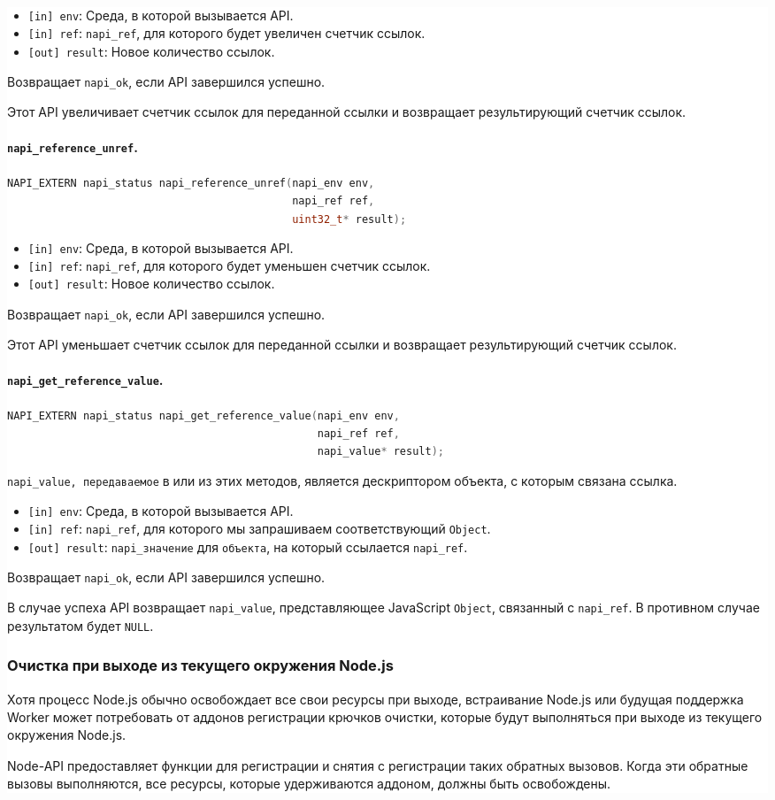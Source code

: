 

-   `[in] env`: Среда, в которой вызывается API.
-   `[in] ref`: `napi_ref`, для которого будет увеличен счетчик ссылок.
-   `[out] result`: Новое количество ссылок.

Возвращает `napi_ok`, если API завершился успешно.

Этот API увеличивает счетчик ссылок для переданной ссылки и возвращает результирующий счетчик ссылок.

#### `napi_reference_unref`.



```c
NAPI_EXTERN napi_status napi_reference_unref(napi_env env,
                                             napi_ref ref,
                                             uint32_t* result);
```



-   `[in] env`: Среда, в которой вызывается API.
-   `[in] ref`: `napi_ref`, для которого будет уменьшен счетчик ссылок.
-   `[out] result`: Новое количество ссылок.

Возвращает `napi_ok`, если API завершился успешно.

Этот API уменьшает счетчик ссылок для переданной ссылки и возвращает результирующий счетчик ссылок.

#### `napi_get_reference_value`.



```c
NAPI_EXTERN napi_status napi_get_reference_value(napi_env env,
                                                 napi_ref ref,
                                                 napi_value* result);
```



`napi_value, передаваемое` в или из этих методов, является дескриптором объекта, с которым связана ссылка.

-   `[in] env`: Среда, в которой вызывается API.
-   `[in] ref`: `napi_ref`, для которого мы запрашиваем соответствующий `Object`.
-   `[out] result`: `napi_значение` для `объекта`, на который ссылается `napi_ref`.

Возвращает `napi_ok`, если API завершился успешно.

В случае успеха API возвращает `napi_value`, представляющее JavaScript `Object`, связанный с `napi_ref`. В противном случае результатом будет `NULL`.

### Очистка при выходе из текущего окружения Node.js

Хотя процесс Node.js обычно освобождает все свои ресурсы при выходе, встраивание Node.js или будущая поддержка Worker может потребовать от аддонов регистрации крючков очистки, которые будут выполняться при выходе из текущего окружения Node.js.

Node-API предоставляет функции для регистрации и снятия с регистрации таких обратных вызовов. Когда эти обратные вызовы выполняются, все ресурсы, которые удерживаются аддоном, должны быть освобождены.
